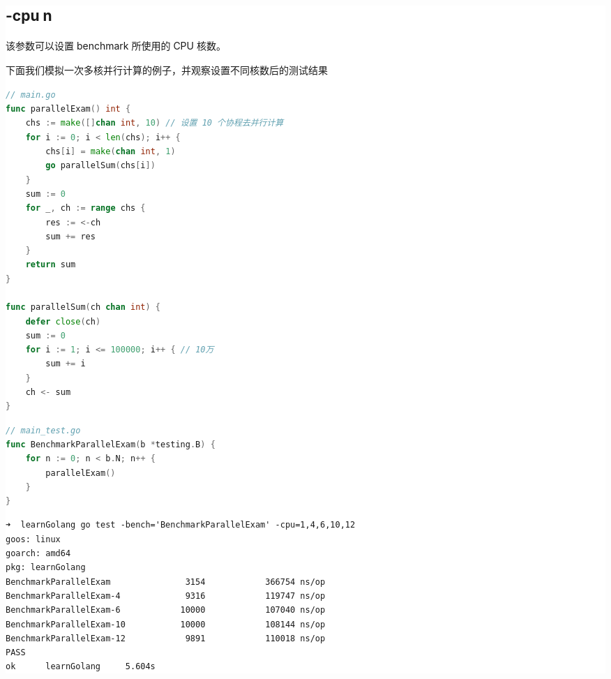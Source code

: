 ## -cpu n

该参数可以设置 benchmark 所使用的 CPU 核数。

下面我们模拟一次多核并行计算的例子，并观察设置不同核数后的测试结果

```go
// main.go
func parallelExam() int {
	chs := make([]chan int, 10) // 设置 10 个协程去并行计算
	for i := 0; i < len(chs); i++ {
		chs[i] = make(chan int, 1)
		go parallelSum(chs[i])
	}
	sum := 0
	for _, ch := range chs {
		res := <-ch
		sum += res
	}
	return sum
}

func parallelSum(ch chan int) {
	defer close(ch)
	sum := 0
	for i := 1; i <= 100000; i++ { // 10万
		sum += i
	}
	ch <- sum
}
```

```go
// main_test.go
func BenchmarkParallelExam(b *testing.B) {
	for n := 0; n < b.N; n++ {
		parallelExam()
	}
}
```

```shell
➜  learnGolang go test -bench='BenchmarkParallelExam' -cpu=1,4,6,10,12   
goos: linux
goarch: amd64
pkg: learnGolang
BenchmarkParallelExam               3154            366754 ns/op
BenchmarkParallelExam-4             9316            119747 ns/op
BenchmarkParallelExam-6            10000            107040 ns/op
BenchmarkParallelExam-10           10000            108144 ns/op
BenchmarkParallelExam-12            9891            110018 ns/op
PASS
ok      learnGolang     5.604s
```
